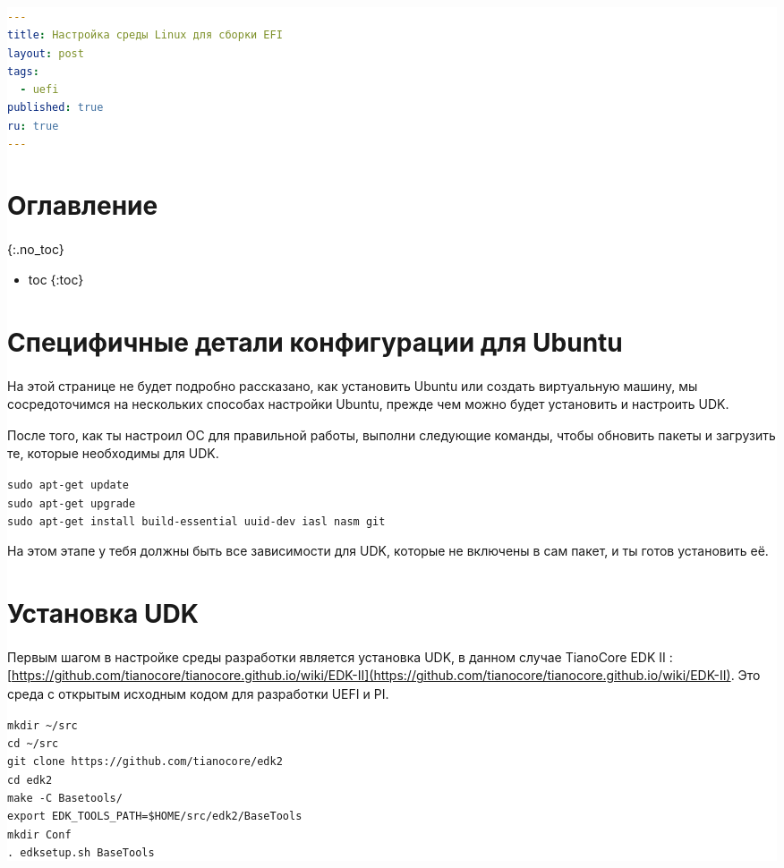 ```yaml
---
title: Настройка среды Linux для сборки EFI
layout: post
tags:
  - uefi
published: true
ru: true
---
```

# Оглавление
{:.no_toc}

* toc
{:toc}

# Специфичные детали конфигурации для Ubuntu

На этой странице не будет подробно рассказано, как установить Ubuntu или создать виртуальную машину, мы сосредоточимся на нескольких способах настройки Ubuntu, прежде чем можно будет установить и настроить UDK.

После того, как ты настроил ОС для правильной работы, выполни следующие команды, чтобы обновить  пакеты и загрузить те, которые необходимы для UDK.

~~~
sudo apt-get update
sudo apt-get upgrade
sudo apt-get install build-essential uuid-dev iasl nasm git
~~~

На этом этапе у тебя должны быть все зависимости для UDK, которые не включены в сам пакет, и ты готов установить её.

# Установка UDK

Первым шагом в настройке среды разработки является установка UDK, в данном случае TianoCore EDK II : [https://github.com/tianocore/tianocore.github.io/wiki/EDK-II](https://github.com/tianocore/tianocore.github.io/wiki/EDK-II). Это среда с открытым исходным кодом для разработки UEFI и PI.

~~~
mkdir ~/src
cd ~/src
git clone https://github.com/tianocore/edk2
cd edk2
make -C Basetools/
export EDK_TOOLS_PATH=$HOME/src/edk2/BaseTools
mkdir Conf
. edksetup.sh BaseTools 
~~~
